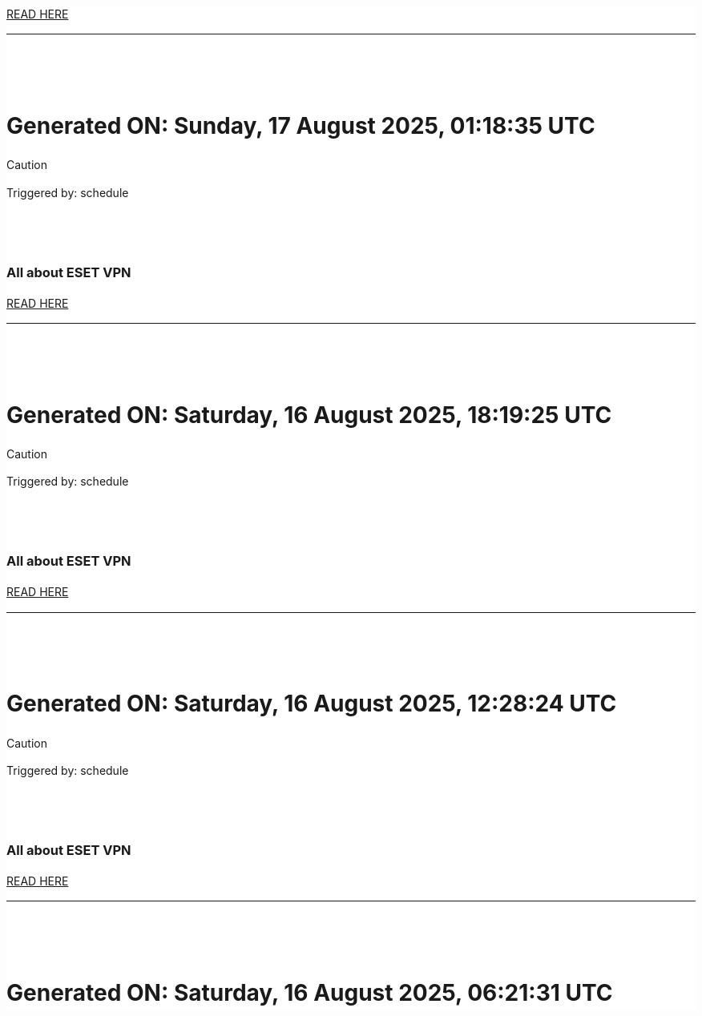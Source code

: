 [READ HERE](https://t.me/F_NiREvil/2113)

---

<br><br>

# Generated ON: Sunday, 17 August 2025, 01:18:35 UTC

> [!CAUTION]
> Triggered by: schedule

<br><br>

### All about ESET VPN

[READ HERE](https://t.me/F_NiREvil/2113)

---

<br><br>

# Generated ON: Saturday, 16 August 2025, 18:19:25 UTC

> [!CAUTION]
> Triggered by: schedule

<br><br>

### All about ESET VPN

[READ HERE](https://t.me/F_NiREvil/2113)

---

<br><br>

# Generated ON: Saturday, 16 August 2025, 12:28:24 UTC

> [!CAUTION]
> Triggered by: schedule

<br><br>

### All about ESET VPN

[READ HERE](https://t.me/F_NiREvil/2113)

---

<br><br>

# Generated ON: Saturday, 16 August 2025, 06:21:31 UTC
